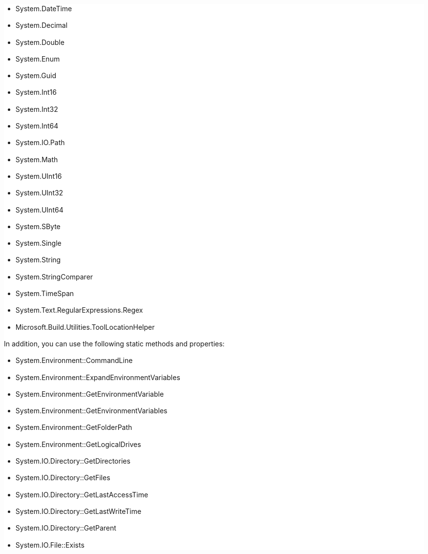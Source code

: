-   System.DateTime  
  
-   System.Decimal  
  
-   System.Double  
  
-   System.Enum  
  
-   System.Guid  
  
-   System.Int16  
  
-   System.Int32  
  
-   System.Int64  
  
-   System.IO.Path  
  
-   System.Math  
  
-   System.UInt16  
  
-   System.UInt32  
  
-   System.UInt64  
  
-   System.SByte  
  
-   System.Single  
  
-   System.String  
  
-   System.StringComparer  
  
-   System.TimeSpan  
  
-   System.Text.RegularExpressions.Regex  
  
-   Microsoft.Build.Utilities.ToolLocationHelper  
  
 In addition, you can use the following static methods and properties:  
  
-   System.Environment::CommandLine  
  
-   System.Environment::ExpandEnvironmentVariables  
  
-   System.Environment::GetEnvironmentVariable  
  
-   System.Environment::GetEnvironmentVariables  
  
-   System.Environment::GetFolderPath  
  
-   System.Environment::GetLogicalDrives  
  
-   System.IO.Directory::GetDirectories  
  
-   System.IO.Directory::GetFiles  
  
-   System.IO.Directory::GetLastAccessTime  
  
-   System.IO.Directory::GetLastWriteTime  
  
-   System.IO.Directory::GetParent  
  
-   System.IO.File::Exists  
  